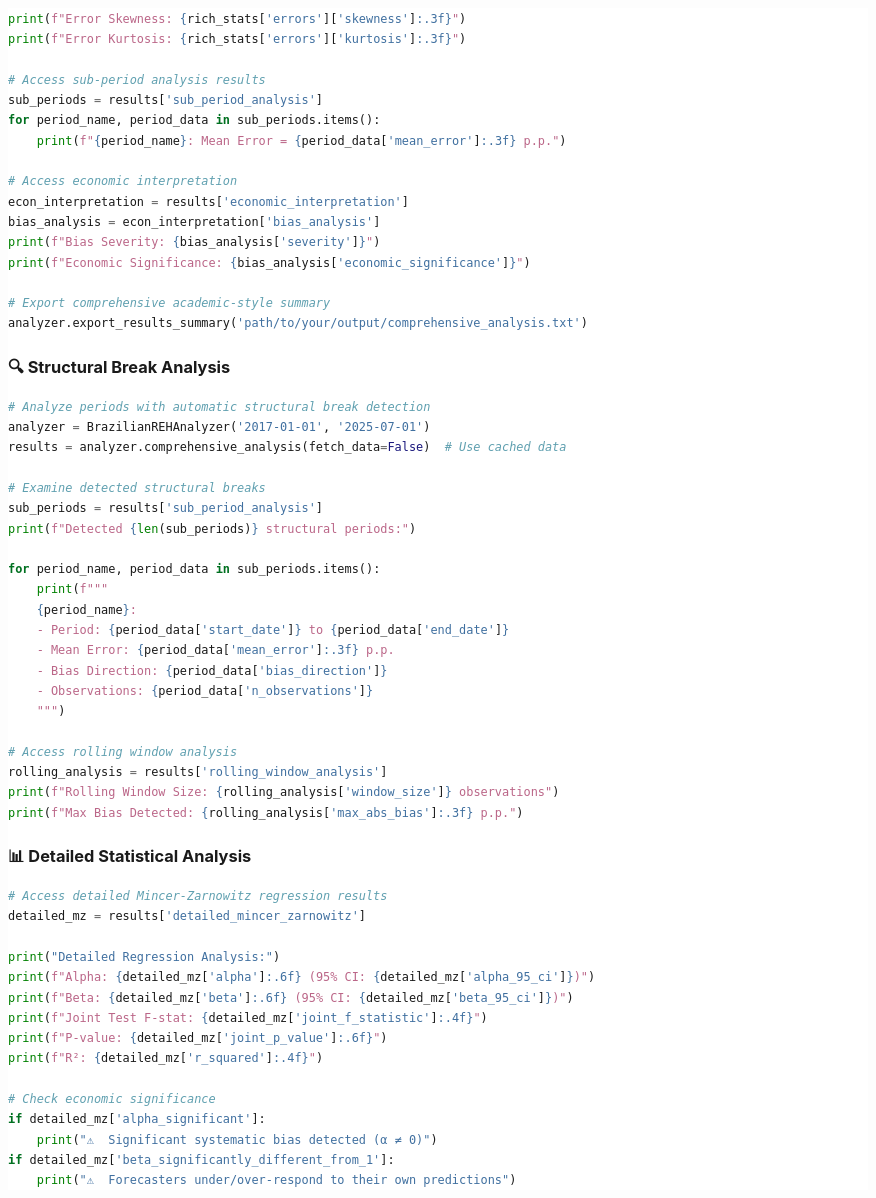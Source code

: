 ```python
print(f"Error Skewness: {rich_stats['errors']['skewness']:.3f}")
print(f"Error Kurtosis: {rich_stats['errors']['kurtosis']:.3f}")

# Access sub-period analysis results
sub_periods = results['sub_period_analysis']
for period_name, period_data in sub_periods.items():
    print(f"{period_name}: Mean Error = {period_data['mean_error']:.3f} p.p.")

# Access economic interpretation
econ_interpretation = results['economic_interpretation']
bias_analysis = econ_interpretation['bias_analysis']
print(f"Bias Severity: {bias_analysis['severity']}")
print(f"Economic Significance: {bias_analysis['economic_significance']}")

# Export comprehensive academic-style summary
analyzer.export_results_summary('path/to/your/output/comprehensive_analysis.txt')
```

### 🔍 **Structural Break Analysis**

```python
# Analyze periods with automatic structural break detection
analyzer = BrazilianREHAnalyzer('2017-01-01', '2025-07-01')
results = analyzer.comprehensive_analysis(fetch_data=False)  # Use cached data

# Examine detected structural breaks
sub_periods = results['sub_period_analysis']
print(f"Detected {len(sub_periods)} structural periods:")

for period_name, period_data in sub_periods.items():
    print(f"""
    {period_name}:
    - Period: {period_data['start_date']} to {period_data['end_date']}
    - Mean Error: {period_data['mean_error']:.3f} p.p.
    - Bias Direction: {period_data['bias_direction']}
    - Observations: {period_data['n_observations']}
    """)

# Access rolling window analysis
rolling_analysis = results['rolling_window_analysis']
print(f"Rolling Window Size: {rolling_analysis['window_size']} observations")
print(f"Max Bias Detected: {rolling_analysis['max_abs_bias']:.3f} p.p.")
```

### 📊 **Detailed Statistical Analysis**

```python
# Access detailed Mincer-Zarnowitz regression results
detailed_mz = results['detailed_mincer_zarnowitz']

print("Detailed Regression Analysis:")
print(f"Alpha: {detailed_mz['alpha']:.6f} (95% CI: {detailed_mz['alpha_95_ci']})")
print(f"Beta: {detailed_mz['beta']:.6f} (95% CI: {detailed_mz['beta_95_ci']})")
print(f"Joint Test F-stat: {detailed_mz['joint_f_statistic']:.4f}")
print(f"P-value: {detailed_mz['joint_p_value']:.6f}")
print(f"R²: {detailed_mz['r_squared']:.4f}")

# Check economic significance
if detailed_mz['alpha_significant']:
    print("⚠️  Significant systematic bias detected (α ≠ 0)")
if detailed_mz['beta_significantly_different_from_1']:
    print("⚠️  Forecasters under/over-respond to their own predictions")
```
